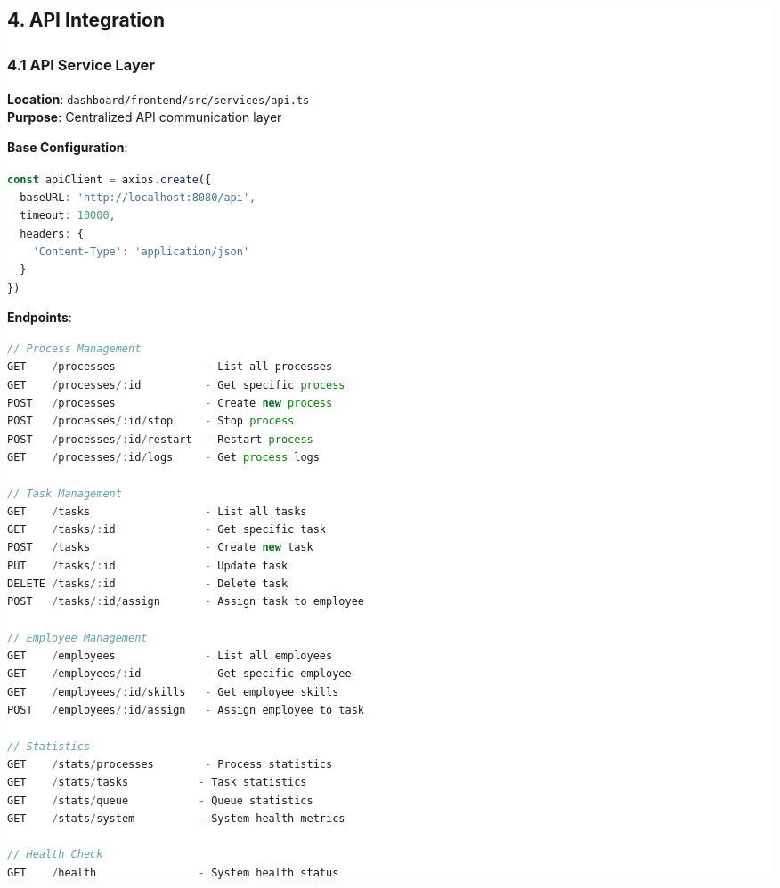 
## 4. API Integration

### 4.1 API Service Layer

**Location**: `dashboard/frontend/src/services/api.ts`  
**Purpose**: Centralized API communication layer  

**Base Configuration**:
```typescript
const apiClient = axios.create({
  baseURL: 'http://localhost:8080/api',
  timeout: 10000,
  headers: {
    'Content-Type': 'application/json'
  }
})
```

**Endpoints**:
```typescript
// Process Management
GET    /processes              - List all processes
GET    /processes/:id          - Get specific process
POST   /processes              - Create new process
POST   /processes/:id/stop     - Stop process
POST   /processes/:id/restart  - Restart process
GET    /processes/:id/logs     - Get process logs

// Task Management
GET    /tasks                  - List all tasks
GET    /tasks/:id              - Get specific task
POST   /tasks                  - Create new task
PUT    /tasks/:id              - Update task
DELETE /tasks/:id              - Delete task
POST   /tasks/:id/assign       - Assign task to employee

// Employee Management
GET    /employees              - List all employees
GET    /employees/:id          - Get specific employee
GET    /employees/:id/skills   - Get employee skills
POST   /employees/:id/assign   - Assign employee to task

// Statistics
GET    /stats/processes        - Process statistics
GET    /stats/tasks           - Task statistics
GET    /stats/queue           - Queue statistics
GET    /stats/system          - System health metrics

// Health Check
GET    /health                - System health status
```

